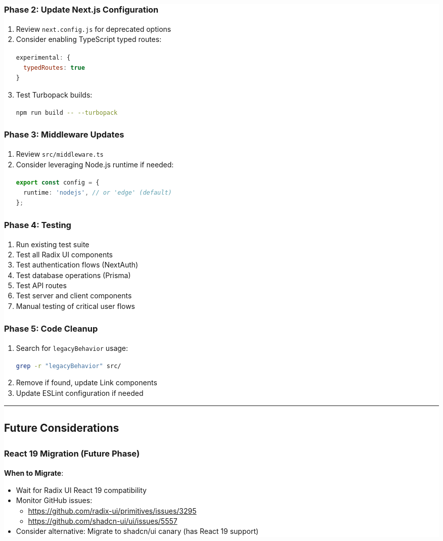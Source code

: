 ### Phase 2: Update Next.js Configuration

1. Review `next.config.js` for deprecated options
2. Consider enabling TypeScript typed routes:
   ```js
   experimental: {
     typedRoutes: true
   }
   ```
3. Test Turbopack builds:
   ```bash
   npm run build -- --turbopack
   ```

### Phase 3: Middleware Updates

1. Review `src/middleware.ts`
2. Consider leveraging Node.js runtime if needed:
   ```ts
   export const config = {
     runtime: 'nodejs', // or 'edge' (default)
   };
   ```

### Phase 4: Testing

1. Run existing test suite
2. Test all Radix UI components
3. Test authentication flows (NextAuth)
4. Test database operations (Prisma)
5. Test API routes
6. Test server and client components
7. Manual testing of critical user flows

### Phase 5: Code Cleanup

1. Search for `legacyBehavior` usage:
   ```bash
   grep -r "legacyBehavior" src/
   ```
2. Remove if found, update Link components
3. Update ESLint configuration if needed

---

## Future Considerations

### React 19 Migration (Future Phase)

**When to Migrate**:
- Wait for Radix UI React 19 compatibility
- Monitor GitHub issues:
  - https://github.com/radix-ui/primitives/issues/3295
  - https://github.com/shadcn-ui/ui/issues/5557
- Consider alternative: Migrate to shadcn/ui canary (has React 19 support)
